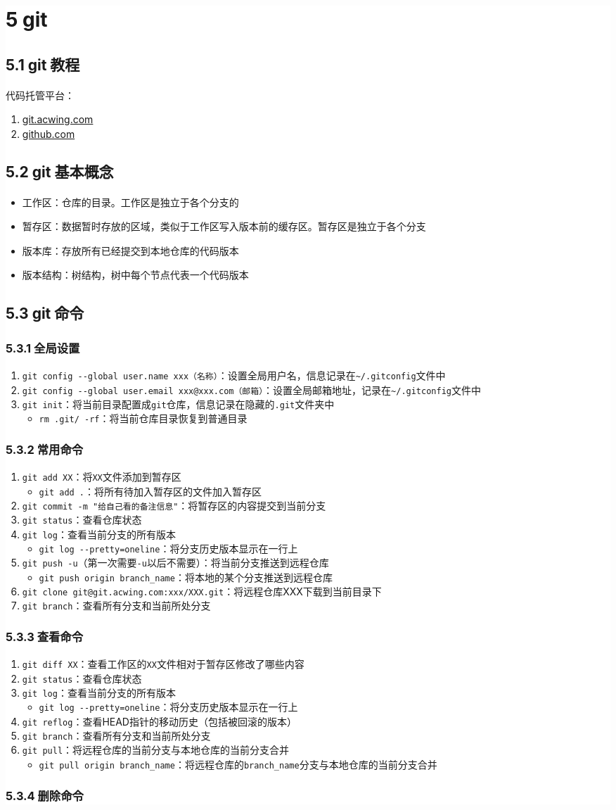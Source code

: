 # 5 git
## 5.1 git 教程

代码托管平台：

1. [git.acwing.com](https://git.acwing.com) 
2. [github.com](https://github.com)

## 5.2 git 基本概念

- 工作区：仓库的目录。工作区是独立于各个分支的

- 暂存区：数据暂时存放的区域，类似于工作区写入版本前的缓存区。暂存区是独立于各个分支
- 版本库：存放所有已经提交到本地仓库的代码版本
- 版本结构：树结构，树中每个节点代表一个代码版本

## 5.3 git 命令
### 5.3.1 全局设置

1. `git config --global user.name xxx（名称）`：设置全局用户名，信息记录在`~/.gitconfig`文件中
2. `git config --global user.email xxx@xxx.com（邮箱）`：设置全局邮箱地址，记录在`~/.gitconfig`文件中
3. `git init`：将当前目录配置成`git`仓库，信息记录在隐藏的`.git`文件夹中
   - `rm .git/ -rf`：将当前仓库目录恢复到普通目录

### 5.3.2 常用命令

1. `git add XX`：将`XX`文件添加到暂存区
   - `git add .`：将所有待加入暂存区的文件加入暂存区
2. `git commit -m "给自己看的备注信息"`：将暂存区的内容提交到当前分支
3. `git status`：查看仓库状态
4. `git log`：查看当前分支的所有版本
   - `git log --pretty=oneline`：将分支历史版本显示在一行上
5. `git push -u`（第一次需要`-u`以后不需要）：将当前分支推送到远程仓库
   - `git push origin branch_name`：将本地的某个分支推送到远程仓库
6. `git clone git@git.acwing.com:xxx/XXX.git`：将远程仓库XXX下载到当前目录下
7. `git branch`：查看所有分支和当前所处分支

### 5.3.3 查看命令

1. `git diff XX`：查看工作区的`XX`文件相对于暂存区修改了哪些内容
2. `git status`：查看仓库状态
3. `git log`：查看当前分支的所有版本
   - `git log --pretty=oneline`：将分支历史版本显示在一行上
4. `git reflog`：查看HEAD指针的移动历史（包括被回滚的版本）
5. `git branch`：查看所有分支和当前所处分支
6. `git pull`：将远程仓库的当前分支与本地仓库的当前分支合并
   - `git pull origin branch_name`：将远程仓库的`branch_name`分支与本地仓库的当前分支合并

### 5.3.4 删除命令
